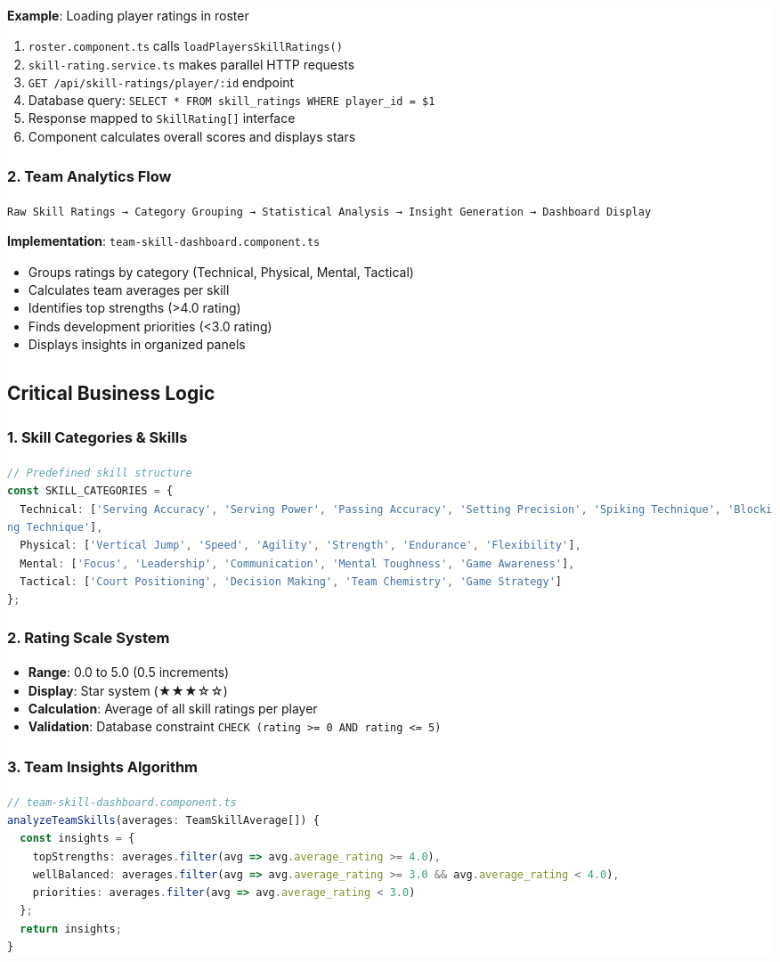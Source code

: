 **Example**: Loading player ratings in roster
1. `roster.component.ts` calls `loadPlayersSkillRatings()`
2. `skill-rating.service.ts` makes parallel HTTP requests
3. `GET /api/skill-ratings/player/:id` endpoint
4. Database query: `SELECT * FROM skill_ratings WHERE player_id = $1`
5. Response mapped to `SkillRating[]` interface
6. Component calculates overall scores and displays stars

### 2. Team Analytics Flow
```
Raw Skill Ratings → Category Grouping → Statistical Analysis → Insight Generation → Dashboard Display
```

**Implementation**: `team-skill-dashboard.component.ts`
- Groups ratings by category (Technical, Physical, Mental, Tactical)
- Calculates team averages per skill
- Identifies top strengths (>4.0 rating)
- Finds development priorities (<3.0 rating)
- Displays insights in organized panels

## Critical Business Logic

### 1. Skill Categories & Skills
```typescript
// Predefined skill structure
const SKILL_CATEGORIES = {
  Technical: ['Serving Accuracy', 'Serving Power', 'Passing Accuracy', 'Setting Precision', 'Spiking Technique', 'Blocking Technique'],
  Physical: ['Vertical Jump', 'Speed', 'Agility', 'Strength', 'Endurance', 'Flexibility'],
  Mental: ['Focus', 'Leadership', 'Communication', 'Mental Toughness', 'Game Awareness'],
  Tactical: ['Court Positioning', 'Decision Making', 'Team Chemistry', 'Game Strategy']
};
```

### 2. Rating Scale System
- **Range**: 0.0 to 5.0 (0.5 increments)
- **Display**: Star system (★★★☆☆)
- **Calculation**: Average of all skill ratings per player
- **Validation**: Database constraint `CHECK (rating >= 0 AND rating <= 5)`

### 3. Team Insights Algorithm
```typescript
// team-skill-dashboard.component.ts
analyzeTeamSkills(averages: TeamSkillAverage[]) {
  const insights = {
    topStrengths: averages.filter(avg => avg.average_rating >= 4.0),
    wellBalanced: averages.filter(avg => avg.average_rating >= 3.0 && avg.average_rating < 4.0),
    priorities: averages.filter(avg => avg.average_rating < 3.0)
  };
  return insights;
}
```
